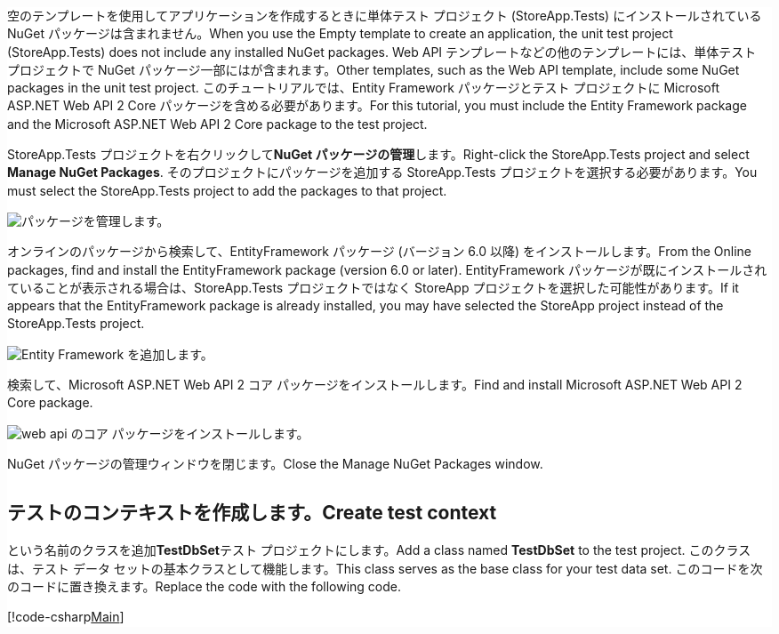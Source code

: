 <span data-ttu-id="2d5d5-181">空のテンプレートを使用してアプリケーションを作成するときに単体テスト プロジェクト (StoreApp.Tests) にインストールされている NuGet パッケージは含まれません。</span><span class="sxs-lookup"><span data-stu-id="2d5d5-181">When you use the Empty template to create an application, the unit test project (StoreApp.Tests) does not include any installed NuGet packages.</span></span> <span data-ttu-id="2d5d5-182">Web API テンプレートなどの他のテンプレートには、単体テスト プロジェクトで NuGet パッケージ一部にはが含まれます。</span><span class="sxs-lookup"><span data-stu-id="2d5d5-182">Other templates, such as the Web API template, include some NuGet packages in the unit test project.</span></span> <span data-ttu-id="2d5d5-183">このチュートリアルでは、Entity Framework パッケージとテスト プロジェクトに Microsoft ASP.NET Web API 2 Core パッケージを含める必要があります。</span><span class="sxs-lookup"><span data-stu-id="2d5d5-183">For this tutorial, you must include the Entity Framework package and the Microsoft ASP.NET Web API 2 Core package to the test project.</span></span>

<span data-ttu-id="2d5d5-184">StoreApp.Tests プロジェクトを右クリックして**NuGet パッケージの管理**します。</span><span class="sxs-lookup"><span data-stu-id="2d5d5-184">Right-click the StoreApp.Tests project and select **Manage NuGet Packages**.</span></span> <span data-ttu-id="2d5d5-185">そのプロジェクトにパッケージを追加する StoreApp.Tests プロジェクトを選択する必要があります。</span><span class="sxs-lookup"><span data-stu-id="2d5d5-185">You must select the StoreApp.Tests project to add the packages to that project.</span></span>

![パッケージを管理します。](mocking-entity-framework-when-unit-testing-aspnet-web-api-2/_static/image4.png)

<span data-ttu-id="2d5d5-187">オンラインのパッケージから検索して、EntityFramework パッケージ (バージョン 6.0 以降) をインストールします。</span><span class="sxs-lookup"><span data-stu-id="2d5d5-187">From the Online packages, find and install the EntityFramework package (version 6.0 or later).</span></span> <span data-ttu-id="2d5d5-188">EntityFramework パッケージが既にインストールされていることが表示される場合は、StoreApp.Tests プロジェクトではなく StoreApp プロジェクトを選択した可能性があります。</span><span class="sxs-lookup"><span data-stu-id="2d5d5-188">If it appears that the EntityFramework package is already installed, you may have selected the StoreApp project instead of the StoreApp.Tests project.</span></span>

![Entity Framework を追加します。](mocking-entity-framework-when-unit-testing-aspnet-web-api-2/_static/image5.png)

<span data-ttu-id="2d5d5-190">検索して、Microsoft ASP.NET Web API 2 コア パッケージをインストールします。</span><span class="sxs-lookup"><span data-stu-id="2d5d5-190">Find and install Microsoft ASP.NET Web API 2 Core package.</span></span>

![web api のコア パッケージをインストールします。](mocking-entity-framework-when-unit-testing-aspnet-web-api-2/_static/image6.png)

<span data-ttu-id="2d5d5-192">NuGet パッケージの管理ウィンドウを閉じます。</span><span class="sxs-lookup"><span data-stu-id="2d5d5-192">Close the Manage NuGet Packages window.</span></span>

<a id="testcontext"></a>
## <a name="create-test-context"></a><span data-ttu-id="2d5d5-193">テストのコンテキストを作成します。</span><span class="sxs-lookup"><span data-stu-id="2d5d5-193">Create test context</span></span>

<span data-ttu-id="2d5d5-194">という名前のクラスを追加**TestDbSet**テスト プロジェクトにします。</span><span class="sxs-lookup"><span data-stu-id="2d5d5-194">Add a class named **TestDbSet** to the test project.</span></span> <span data-ttu-id="2d5d5-195">このクラスは、テスト データ セットの基本クラスとして機能します。</span><span class="sxs-lookup"><span data-stu-id="2d5d5-195">This class serves as the base class for your test data set.</span></span> <span data-ttu-id="2d5d5-196">このコードを次のコードに置き換えます。</span><span class="sxs-lookup"><span data-stu-id="2d5d5-196">Replace the code with the following code.</span></span>

[!code-csharp[Main](mocking-entity-framework-when-unit-testing-aspnet-web-api-2/samples/sample7.cs)]
